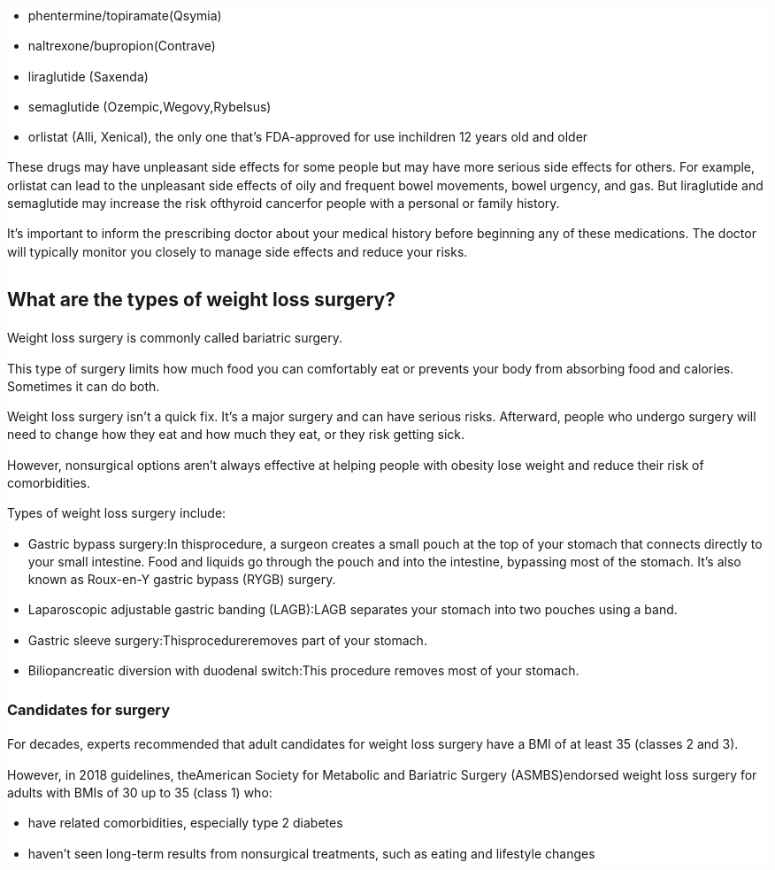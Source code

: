 * phentermine/topiramate(Qsymia)

* naltrexone/bupropion(Contrave)

* liraglutide (Saxenda)

* semaglutide (Ozempic,Wegovy,Rybelsus)

* orlistat (Alli, Xenical), the only one that’s FDA-approved for use inchildren 12 years old and older

These drugs may have unpleasant side effects for some people but may have more serious side effects for others. For example, orlistat can lead to the unpleasant side effects of oily and frequent bowel movements, bowel urgency, and gas. But liraglutide and semaglutide may increase the risk ofthyroid cancerfor people with a personal or family history.

It’s important to inform the prescribing doctor about your medical history before beginning any of these medications. The doctor will typically monitor you closely to manage side effects and reduce your risks.

## What are the types of weight loss surgery?

Weight loss surgery is commonly called bariatric surgery.

This type of surgery limits how much food you can comfortably eat or prevents your body from absorbing food and calories. Sometimes it can do both.

Weight loss surgery isn’t a quick fix. It’s a major surgery and can have serious risks. Afterward, people who undergo surgery will need to change how they eat and how much they eat, or they risk getting sick.

However, nonsurgical options aren’t always effective at helping people with obesity lose weight and reduce their risk of comorbidities.

Types of weight loss surgery include:

* Gastric bypass surgery:In thisprocedure, a surgeon creates a small pouch at the top of your stomach that connects directly to your small intestine. Food and liquids go through the pouch and into the intestine, bypassing most of the stomach. It’s also known as Roux-en-Y gastric bypass (RYGB) surgery.

* Laparoscopic adjustable gastric banding (LAGB):LAGB separates your stomach into two pouches using a band.

* Gastric sleeve surgery:Thisprocedureremoves part of your stomach.

* Biliopancreatic diversion with duodenal switch:This procedure removes most of your stomach.

### Candidates for surgery

For decades, experts recommended that adult candidates for weight loss surgery have a BMI of at least 35 (classes 2 and 3).

However, in 2018 guidelines, theAmerican Society for Metabolic and Bariatric Surgery (ASMBS)endorsed weight loss surgery for adults with BMIs of 30 up to 35 (class 1) who:

* have related comorbidities, especially type 2 diabetes

* haven’t seen long-term results from nonsurgical treatments, such as eating and lifestyle changes
